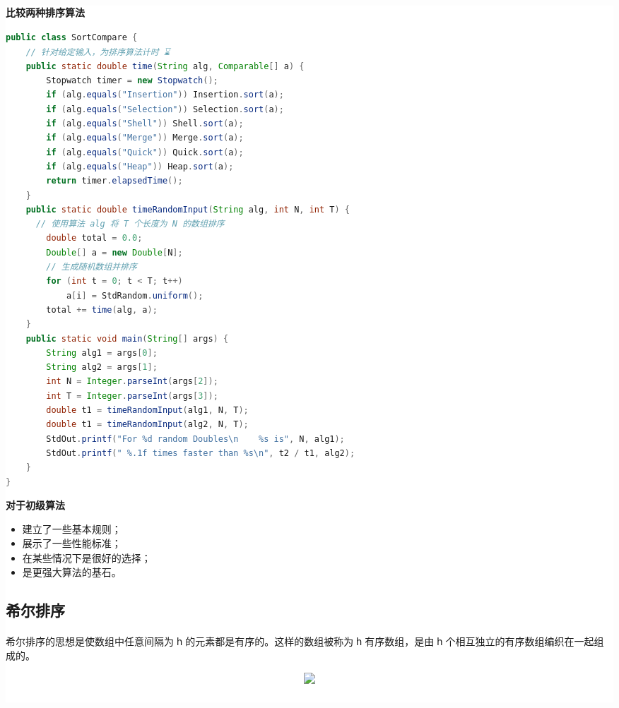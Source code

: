 **比较两种排序算法**

```java
public class SortCompare {
    // 针对给定输入，为排序算法计时 ⌛️
    public static double time(String alg, Comparable[] a) {
        Stopwatch timer = new Stopwatch();
        if (alg.equals("Insertion")) Insertion.sort(a);
        if (alg.equals("Selection")) Selection.sort(a);
        if (alg.equals("Shell")) Shell.sort(a);
        if (alg.equals("Merge")) Merge.sort(a);
        if (alg.equals("Quick")) Quick.sort(a);
        if (alg.equals("Heap")) Heap.sort(a);
        return timer.elapsedTime();
    }
    public static double timeRandomInput(String alg, int N, int T) {
      // 使用算法 alg 将 T 个长度为 N 的数组排序
        double total = 0.0;
        Double[] a = new Double[N];
        // 生成随机数组并排序
        for (int t = 0; t < T; t++)
            a[i] = StdRandom.uniform();
        total += time(alg, a);
    }
    public static void main(String[] args) {
        String alg1 = args[0];
        String alg2 = args[1];
        int N = Integer.parseInt(args[2]);
        int T = Integer.parseInt(args[3]);
        double t1 = timeRandomInput(alg1, N, T);
        double t1 = timeRandomInput(alg2, N, T);
        StdOut.printf("For %d random Doubles\n    %s is", N, alg1);
        StdOut.printf(" %.1f times faster than %s\n", t2 / t1, alg2);
    }
}
```

**对于初级算法**

- 建立了一些基本规则；
- 展示了一些性能标准；
- 在某些情况下是很好的选择；
- 是更强大算法的基石。

## 希尔排序

希尔排序的思想是使数组中任意间隔为 h 的元素都是有序的。这样的数组被称为 h 有序数组，是由 h 个相互独立的有序数组编织在一起组成的。

<div style="text-align: center;">
  <img src="{{ site.baseurl }}{% link /assets/images/2.1/h-sorted.png %}" width="400" />
</div>

<br />
